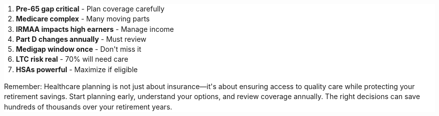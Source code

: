 1. **Pre-65 gap critical** - Plan coverage carefully
2. **Medicare complex** - Many moving parts
3. **IRMAA impacts high earners** - Manage income
4. **Part D changes annually** - Must review
5. **Medigap window once** - Don't miss it
6. **LTC risk real** - 70% will need care
7. **HSAs powerful** - Maximize if eligible

Remember: Healthcare planning is not just about insurance—it's about ensuring access to quality care while protecting your retirement savings. Start planning early, understand your options, and review coverage annually. The right decisions can save hundreds of thousands over your retirement years.